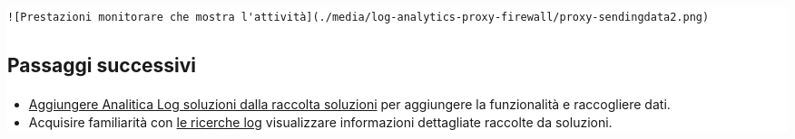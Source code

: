     ![Prestazioni monitorare che mostra l'attività](./media/log-analytics-proxy-firewall/proxy-sendingdata2.png)


## <a name="next-steps"></a>Passaggi successivi

- [Aggiungere Analitica Log soluzioni dalla raccolta soluzioni](log-analytics-add-solutions.md) per aggiungere la funzionalità e raccogliere dati.
- Acquisire familiarità con [le ricerche log](log-analytics-log-searches.md) visualizzare informazioni dettagliate raccolte da soluzioni.

